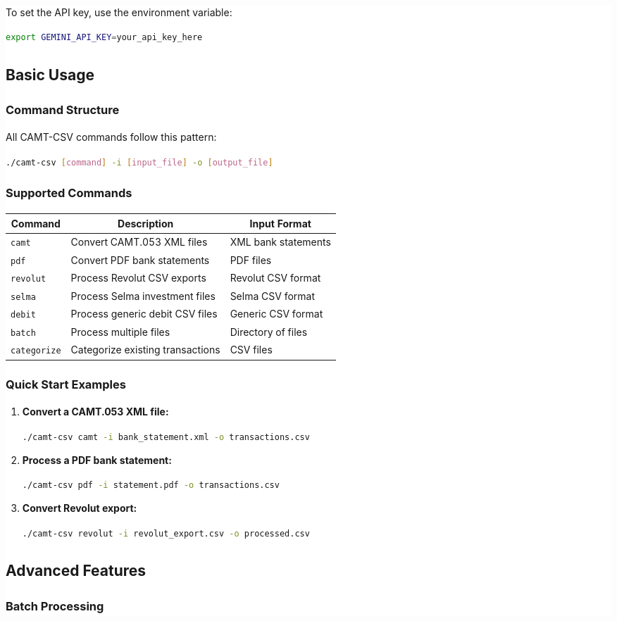 To set the API key, use the environment variable:

```bash
export GEMINI_API_KEY=your_api_key_here
```

## Basic Usage

### Command Structure

All CAMT-CSV commands follow this pattern:

```bash
./camt-csv [command] -i [input_file] -o [output_file]
```

### Supported Commands

| Command | Description | Input Format |
|---------|-------------|--------------|
| `camt` | Convert CAMT.053 XML files | XML bank statements |
| `pdf` | Convert PDF bank statements | PDF files |
| `revolut` | Process Revolut CSV exports | Revolut CSV format |
| `selma` | Process Selma investment files | Selma CSV format |
| `debit` | Process generic debit CSV files | Generic CSV format |
| `batch` | Process multiple files | Directory of files |
| `categorize` | Categorize existing transactions | CSV files |

### Quick Start Examples

1. **Convert a CAMT.053 XML file:**

   ```bash
   ./camt-csv camt -i bank_statement.xml -o transactions.csv
   ```

2. **Process a PDF bank statement:**

   ```bash
   ./camt-csv pdf -i statement.pdf -o transactions.csv
   ```

3. **Convert Revolut export:**

   ```bash
   ./camt-csv revolut -i revolut_export.csv -o processed.csv
   ```

## Advanced Features

### Batch Processing
